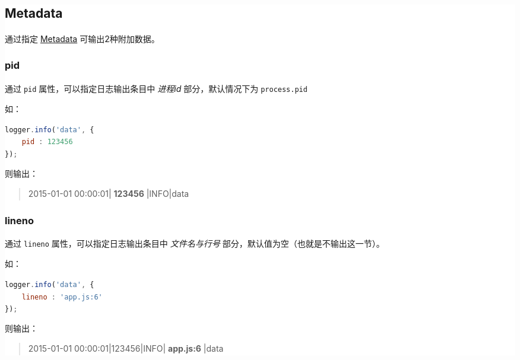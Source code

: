 
## Metadata

通过指定 [Metadata](https://github.com/winstonjs/winston#logging-with-metadata "Metadata") 可输出2种附加数据。

### pid

通过 `pid` 属性，可以指定日志输出条目中 _进程id_ 部分，默认情况下为 `process.pid`

如：

``` js
logger.info('data', {
	pid : 123456
});
```

则输出：

> 2015-01-01 00:00:01| __123456__ |INFO|data


### lineno

通过 `lineno` 属性，可以指定日志输出条目中 _文件名与行号_ 部分，默认值为空（也就是不输出这一节）。

如：

```js
logger.info('data', {
	lineno : 'app.js:6'
});
```

则输出：

> 2015-01-01 00:00:01|123456|INFO| __app.js:6__ |data
